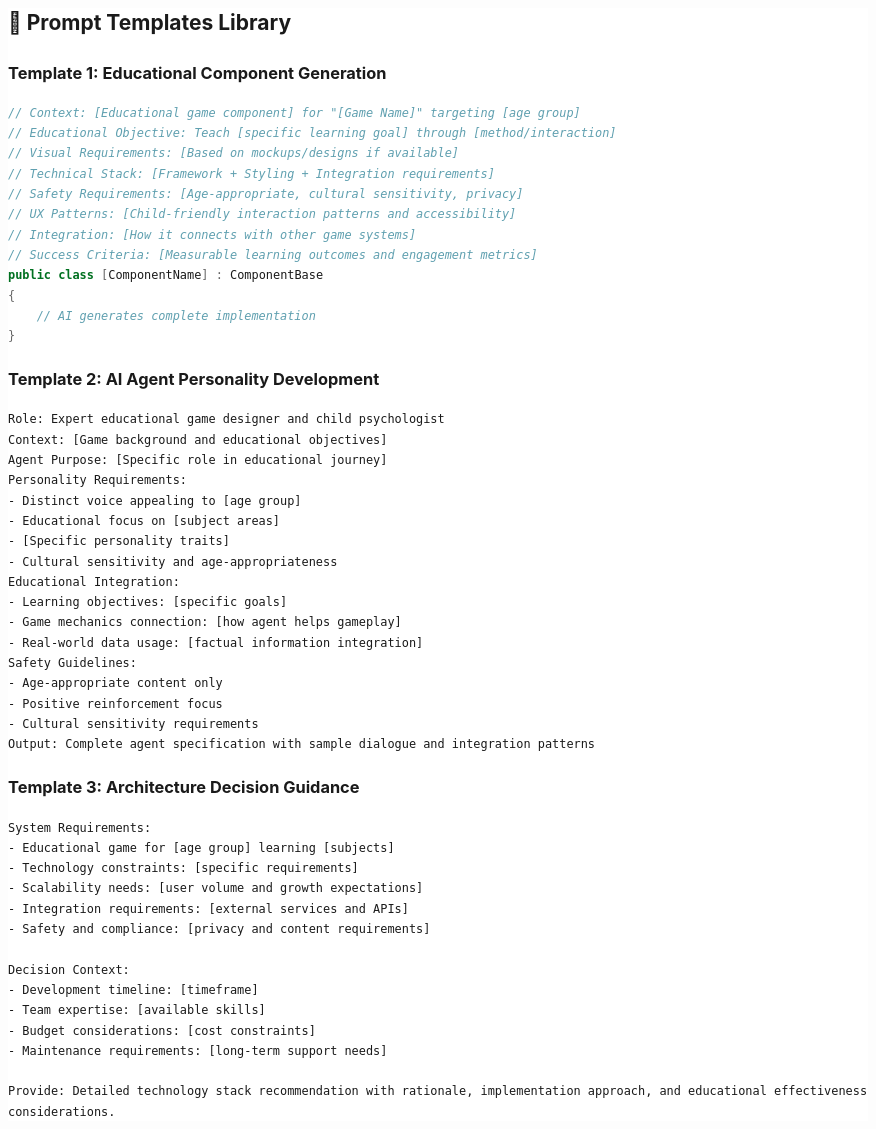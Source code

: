 ## 🎯 Prompt Templates Library

### Template 1: Educational Component Generation

```csharp
// Context: [Educational game component] for "[Game Name]" targeting [age group]
// Educational Objective: Teach [specific learning goal] through [method/interaction]
// Visual Requirements: [Based on mockups/designs if available]
// Technical Stack: [Framework + Styling + Integration requirements]
// Safety Requirements: [Age-appropriate, cultural sensitivity, privacy]
// UX Patterns: [Child-friendly interaction patterns and accessibility]
// Integration: [How it connects with other game systems]
// Success Criteria: [Measurable learning outcomes and engagement metrics]
public class [ComponentName] : ComponentBase
{
    // AI generates complete implementation
}
```

### Template 2: AI Agent Personality Development

```
Role: Expert educational game designer and child psychologist
Context: [Game background and educational objectives]
Agent Purpose: [Specific role in educational journey]
Personality Requirements:
- Distinct voice appealing to [age group]
- Educational focus on [subject areas]
- [Specific personality traits]
- Cultural sensitivity and age-appropriateness
Educational Integration:
- Learning objectives: [specific goals]
- Game mechanics connection: [how agent helps gameplay]
- Real-world data usage: [factual information integration]
Safety Guidelines:
- Age-appropriate content only
- Positive reinforcement focus
- Cultural sensitivity requirements
Output: Complete agent specification with sample dialogue and integration patterns
```

### Template 3: Architecture Decision Guidance

```
System Requirements:
- Educational game for [age group] learning [subjects]
- Technology constraints: [specific requirements]
- Scalability needs: [user volume and growth expectations]
- Integration requirements: [external services and APIs]
- Safety and compliance: [privacy and content requirements]

Decision Context:
- Development timeline: [timeframe]
- Team expertise: [available skills]
- Budget considerations: [cost constraints]
- Maintenance requirements: [long-term support needs]

Provide: Detailed technology stack recommendation with rationale, implementation approach, and educational effectiveness considerations.
```
